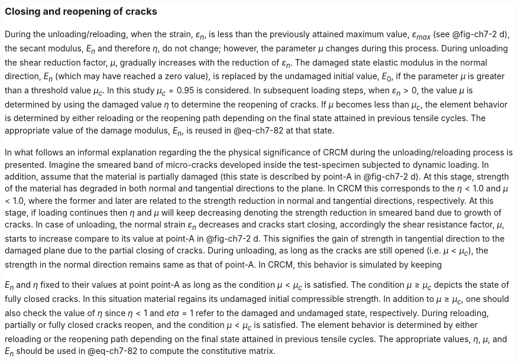### Closing and reopening of cracks

During the unloading/reloading, when the strain, $\varepsilon_{n}$, is less than the previously attained maximum value, $\varepsilon_{max}$ (see @fig-ch7-2 d), the secant modulus, $E_{n}$ and therefore $\eta$, do not change; however, the parameter $\mu$ changes during this process. During unloading the shear reduction factor, $\mu$, gradually increases with the reduction of $\varepsilon_{n}$. The damaged state elastic modulus in the normal direction, $E_{n}$ (which may have reached a zero value), is replaced by the undamaged initial value, $E_{0}$, if the parameter $\mu$ is greater than a threshold value $\mu_{c}$. In this study $\mu_{c}=0.95$ is considered. In subsequent loading steps, when $\varepsilon_{n}>0$, the value $\mu$ is determined by using the damaged value $\eta$ to determine the reopening of cracks. If $\mu$ becomes less than $\mu_{c}$, the element behavior is determined by either reloading or the reopening path depending on the final state attained in previous tensile cycles. The appropriate value of the damage modulus, $E_{n}$, is reused in @eq-ch7-82 at that state.

In what follows an informal explanation regarding the the physical significance of CRCM during the unloading/reloading process is presented. Imagine the smeared band of micro-cracks developed inside the test-specimen subjected to dynamic loading. In addition, assume that the material is partially damaged (this state is described by point-A in @fig-ch7-2 d). At this stage, strength of the material has degraded in both normal and tangential directions to the plane. In CRCM this corresponds to the $\eta<1.0$ and $\mu<1.0$, where the former and later are related to the strength reduction in normal and tangential directions, respectively. At this stage, if loading continues then $\eta$ and $\mu$ will keep decreasing denoting the strength reduction in smeared band due to growth of cracks. In case of unloading, the normal strain $\varepsilon_{n}$ decreases and cracks start closing, accordingly the shear resistance factor, $\mu$, starts to increase compare to its value at point-A in @fig-ch7-2 d. This signifies the gain of strength in tangential direction to the damaged plane due to the partial closing of cracks. During unloading, as long as the cracks are still opened (i.e. $\mu<\mu_{c}$), the strength in the normal direction remains same as that of point-A. In CRCM, this behavior is simulated by keeping 

$E_{n}$ and $\eta$ fixed to their values at point point-A as long as the condition $\mu<\mu_{c}$ is satisfied. The condition $\mu \ge \mu_{c}$ depicts the state of fully closed cracks. In this situation material regains its undamaged initial compressible strength. In addition to $\mu \ge \mu_{c}$, one should also check the value of $\eta$ since $\eta<1$ and $eta=1$ refer to the damaged and undamaged state, respectively. During reloading, partially or fully closed cracks reopen, and the condition $\mu < \mu_{c}$ is satisfied. The element behavior is determined by either reloading or the reopening path depending on the final state attained in previous tensile cycles. The appropriate values, $\eta$, $\mu$, and $E_{n}$ should be used in @eq-ch7-82 to compute the constitutive matrix.

